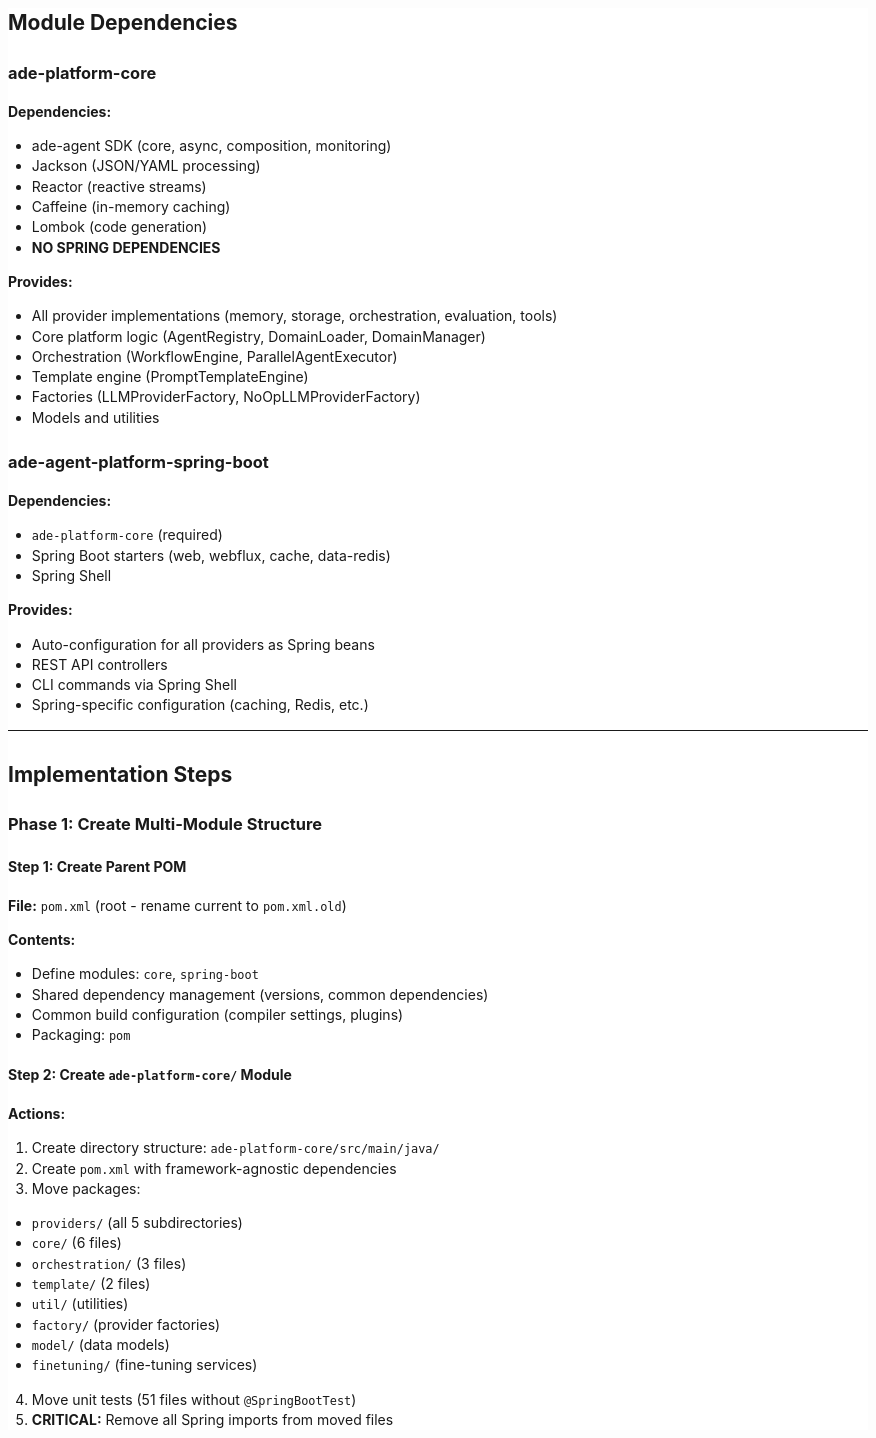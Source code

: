 ## Module Dependencies

### ade-platform-core

**Dependencies:**
- ade-agent SDK (core, async, composition, monitoring)
- Jackson (JSON/YAML processing)
- Reactor (reactive streams)
- Caffeine (in-memory caching)
- Lombok (code generation)
- **NO SPRING DEPENDENCIES**

**Provides:**
- All provider implementations (memory, storage, orchestration, evaluation, tools)
- Core platform logic (AgentRegistry, DomainLoader, DomainManager)
- Orchestration (WorkflowEngine, ParallelAgentExecutor)
- Template engine (PromptTemplateEngine)
- Factories (LLMProviderFactory, NoOpLLMProviderFactory)
- Models and utilities

### ade-agent-platform-spring-boot

**Dependencies:**
- `ade-platform-core` (required)
- Spring Boot starters (web, webflux, cache, data-redis)
- Spring Shell

**Provides:**
- Auto-configuration for all providers as Spring beans
- REST API controllers
- CLI commands via Spring Shell
- Spring-specific configuration (caching, Redis, etc.)

---

## Implementation Steps

### Phase 1: Create Multi-Module Structure

#### Step 1: Create Parent POM

**File:** `pom.xml` (root - rename current to `pom.xml.old`)

**Contents:**
- Define modules: `core`, `spring-boot`
- Shared dependency management (versions, common dependencies)
- Common build configuration (compiler settings, plugins)
- Packaging: `pom`

#### Step 2: Create `ade-platform-core/` Module

**Actions:**
1. Create directory structure: `ade-platform-core/src/main/java/`
2. Create `pom.xml` with framework-agnostic dependencies
3. Move packages:
- `providers/` (all 5 subdirectories)
- `core/` (6 files)
- `orchestration/` (3 files)
- `template/` (2 files)
- `util/` (utilities)
- `factory/` (provider factories)
- `model/` (data models)
- `finetuning/` (fine-tuning services)
4. Move unit tests (51 files without `@SpringBootTest`)
5. **CRITICAL:** Remove all Spring imports from moved files